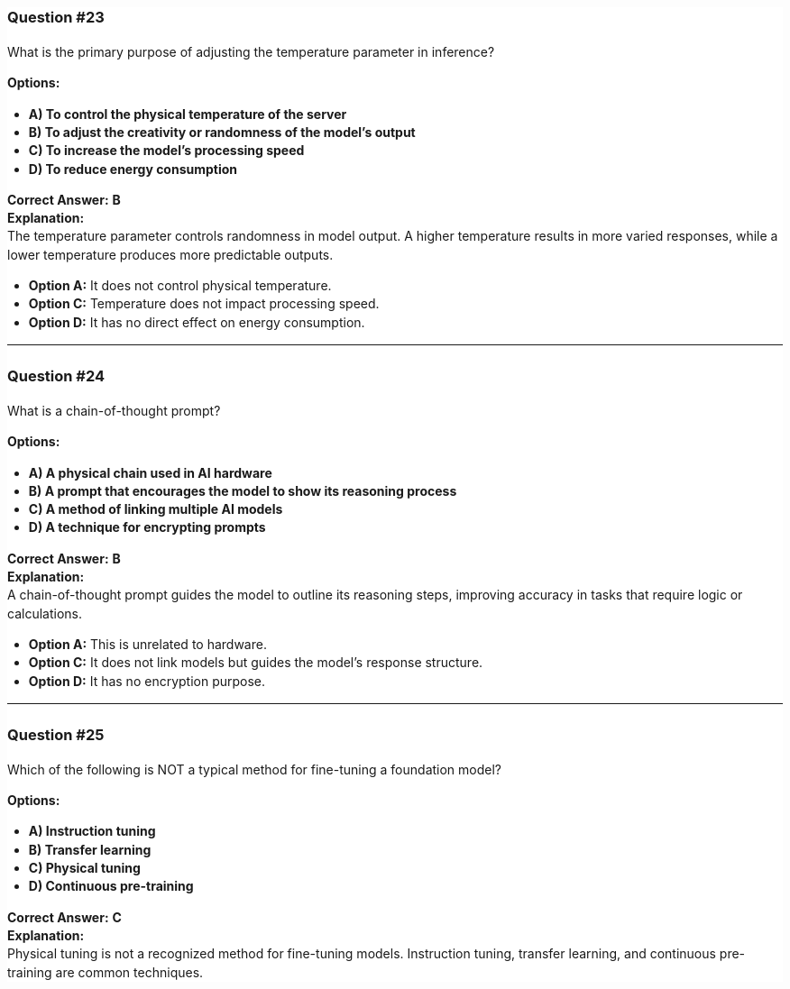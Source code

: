 
### **Question #23**  
What is the primary purpose of adjusting the temperature parameter in inference?

**Options:**  
- **A) To control the physical temperature of the server**  
- **B) To adjust the creativity or randomness of the model’s output**  
- **C) To increase the model’s processing speed**  
- **D) To reduce energy consumption**  

**Correct Answer:** **B**  
**Explanation:**  
The temperature parameter controls randomness in model output. A higher temperature results in more varied responses, while a lower temperature produces more predictable outputs.

- **Option A:** It does not control physical temperature.
- **Option C:** Temperature does not impact processing speed.
- **Option D:** It has no direct effect on energy consumption.

---

### **Question #24**  
What is a chain-of-thought prompt?

**Options:**  
- **A) A physical chain used in AI hardware**  
- **B) A prompt that encourages the model to show its reasoning process**  
- **C) A method of linking multiple AI models**  
- **D) A technique for encrypting prompts**  

**Correct Answer:** **B**  
**Explanation:**  
A chain-of-thought prompt guides the model to outline its reasoning steps, improving accuracy in tasks that require logic or calculations.

- **Option A:** This is unrelated to hardware.
- **Option C:** It does not link models but guides the model’s response structure.
- **Option D:** It has no encryption purpose.

---

### **Question #25**  
Which of the following is NOT a typical method for fine-tuning a foundation model?

**Options:**  
- **A) Instruction tuning**  
- **B) Transfer learning**  
- **C) Physical tuning**  
- **D) Continuous pre-training**  

**Correct Answer:** **C**  
**Explanation:**  
Physical tuning is not a recognized method for fine-tuning models. Instruction tuning, transfer learning, and continuous pre-training are common techniques.
